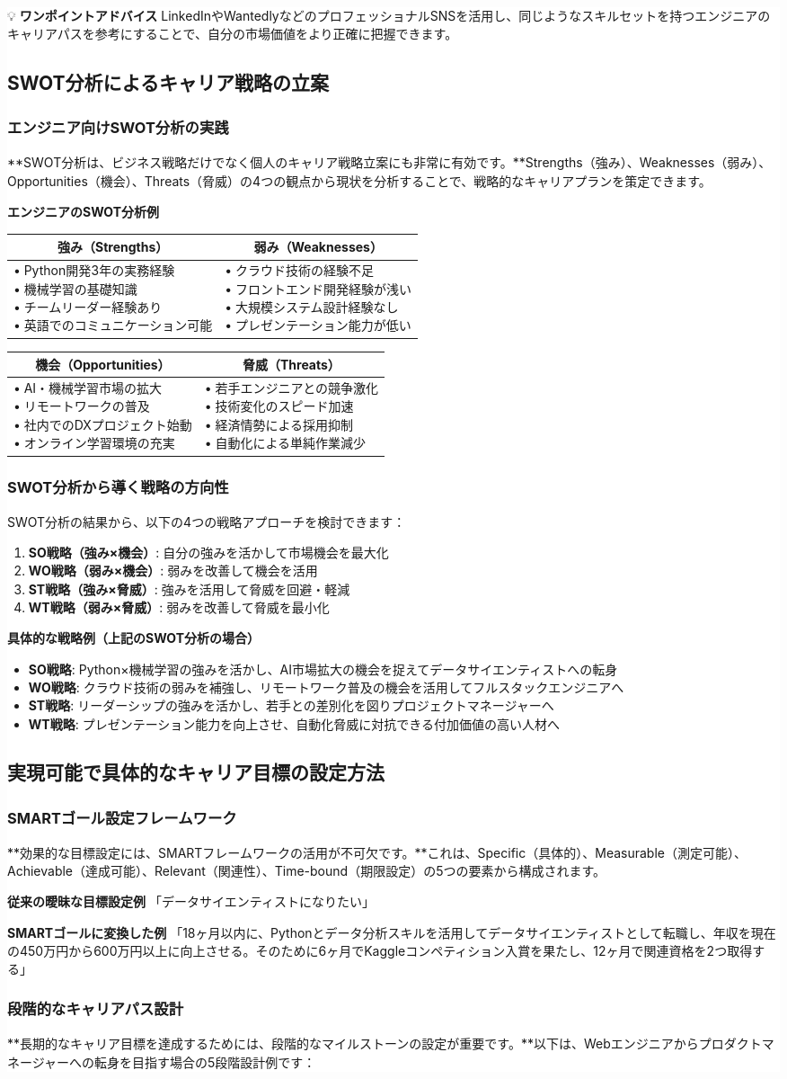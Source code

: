 💡 **ワンポイントアドバイス**
LinkedInやWantedlyなどのプロフェッショナルSNSを活用し、同じようなスキルセットを持つエンジニアのキャリアパスを参考にすることで、自分の市場価値をより正確に把握できます。

## SWOT分析によるキャリア戦略の立案

### エンジニア向けSWOT分析の実践

**SWOT分析は、ビジネス戦略だけでなく個人のキャリア戦略立案にも非常に有効です。**Strengths（強み）、Weaknesses（弱み）、Opportunities（機会）、Threats（脅威）の4つの観点から現状を分析することで、戦略的なキャリアプランを策定できます。

**エンジニアのSWOT分析例**

| 強み（Strengths） | 弱み（Weaknesses） |
|------------------|-------------------|
| • Python開発3年の実務経験<br>• 機械学習の基礎知識<br>• チームリーダー経験あり<br>• 英語でのコミュニケーション可能 | • クラウド技術の経験不足<br>• フロントエンド開発経験が浅い<br>• 大規模システム設計経験なし<br>• プレゼンテーション能力が低い |

| 機会（Opportunities） | 脅威（Threats） |
|----------------------|-----------------|
| • AI・機械学習市場の拡大<br>• リモートワークの普及<br>• 社内でのDXプロジェクト始動<br>• オンライン学習環境の充実 | • 若手エンジニアとの競争激化<br>• 技術変化のスピード加速<br>• 経済情勢による採用抑制<br>• 自動化による単純作業減少 |

### SWOT分析から導く戦略の方向性

SWOT分析の結果から、以下の4つの戦略アプローチを検討できます：

1. **SO戦略（強み×機会）**: 自分の強みを活かして市場機会を最大化
2. **WO戦略（弱み×機会）**: 弱みを改善して機会を活用
3. **ST戦略（強み×脅威）**: 強みを活用して脅威を回避・軽減
4. **WT戦略（弱み×脅威）**: 弱みを改善して脅威を最小化

**具体的な戦略例（上記のSWOT分析の場合）**
- **SO戦略**: Python×機械学習の強みを活かし、AI市場拡大の機会を捉えてデータサイエンティストへの転身
- **WO戦略**: クラウド技術の弱みを補強し、リモートワーク普及の機会を活用してフルスタックエンジニアへ
- **ST戦略**: リーダーシップの強みを活かし、若手との差別化を図りプロジェクトマネージャーへ
- **WT戦略**: プレゼンテーション能力を向上させ、自動化脅威に対抗できる付加価値の高い人材へ

## 実現可能で具体的なキャリア目標の設定方法

### SMARTゴール設定フレームワーク

**効果的な目標設定には、SMARTフレームワークの活用が不可欠です。**これは、Specific（具体的）、Measurable（測定可能）、Achievable（達成可能）、Relevant（関連性）、Time-bound（期限設定）の5つの要素から構成されます。

**従来の曖昧な目標設定例**
「データサイエンティストになりたい」

**SMARTゴールに変換した例**
「18ヶ月以内に、Pythonとデータ分析スキルを活用してデータサイエンティストとして転職し、年収を現在の450万円から600万円以上に向上させる。そのために6ヶ月でKaggleコンペティション入賞を果たし、12ヶ月で関連資格を2つ取得する」

### 段階的なキャリアパス設計

**長期的なキャリア目標を達成するためには、段階的なマイルストーンの設定が重要です。**以下は、Webエンジニアからプロダクトマネージャーへの転身を目指す場合の5段階設計例です：
